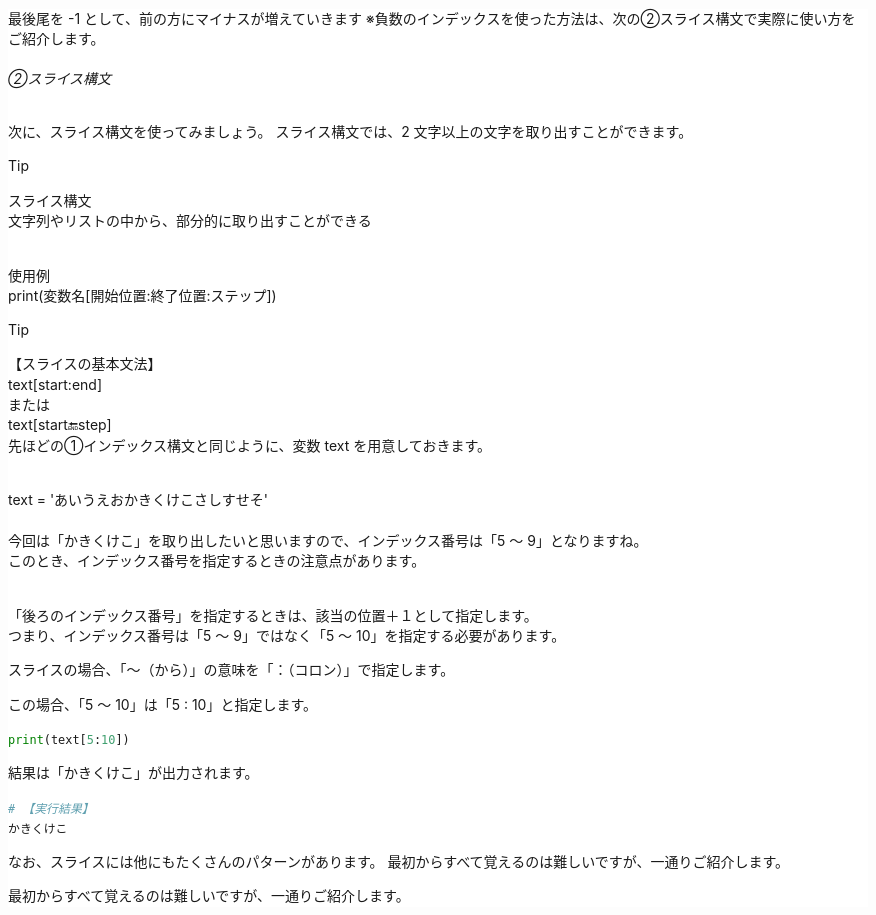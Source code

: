 
最後尾を -1 として、前の方にマイナスが増えていきます
※負数のインデックスを使った方法は、次の②スライス構文で実際に使い方をご紹介します。



###### ②スライス構文

次に、スライス構文を使ってみましょう。
スライス構文では、2 文字以上の文字を取り出すことができます。

> [!TIP]
> スライス構文 <br>
> 文字列やリストの中から、部分的に取り出すことができる <br><br>
> 
> 使用例<br>
> print(変数名[開始位置:終了位置:ステップ])


> [!TIP]
> 
> 【スライスの基本文法】<br>
>text[start:end]<br>
> または<br>
>text[start:end:step]<br>
> 先ほどの①インデックス構文と同じように、変数 text を用意しておきます。<br><br>
>
> text = 'あいうえおかきくけこさしすせそ'<br><br>
> 今回は「かきくけこ」を取り出したいと思いますので、インデックス番号は「5 ～ 9」となりますね。<br>
> このとき、インデックス番号を指定するときの注意点があります。<br><br>
> 
> 「後ろのインデックス番号」を指定するときは、該当の位置＋１として指定します。<br>
> つまり、インデックス番号は「5 ～ 9」ではなく「5 ～ 10」を指定する必要があります。<br>


スライスの場合、「～（から）」の意味を「：（コロン）」で指定します。

この場合、「5 ～ 10」は「5 : 10」と指定します。

```python
print(text[5:10])
```

結果は「かきくけこ」が出力されます。

```python
# 【実行結果】
かきくけこ
```

なお、スライスには他にもたくさんのパターンがあります。
最初からすべて覚えるのは難しいですが、一通りご紹介します。

最初からすべて覚えるのは難しいですが、一通りご紹介します。

